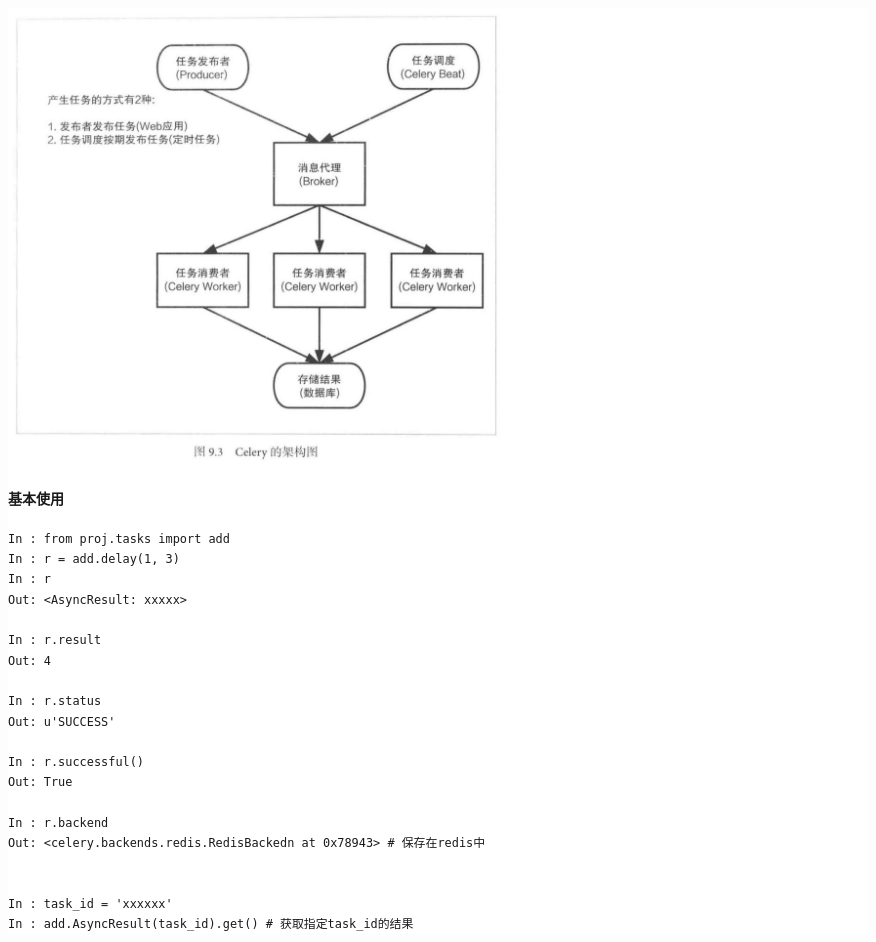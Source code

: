 <img src="https://raw.githubusercontent.com/iampythoner/iampythoner.github.io/master/static/img/Celery%E6%9E%B6%E6%9E%84%E5%9B%BE.png" width="500" alt="Celery架构图"/>

#### 基本使用

```
In : from proj.tasks import add
In : r = add.delay(1, 3)
In : r
Out: <AsyncResult: xxxxx>

In : r.result
Out: 4

In : r.status
Out: u'SUCCESS'

In : r.successful()
Out: True

In : r.backend
Out: <celery.backends.redis.RedisBackedn at 0x78943> # 保存在redis中


In : task_id = 'xxxxxx'
In : add.AsyncResult(task_id).get() # 获取指定task_id的结果
```